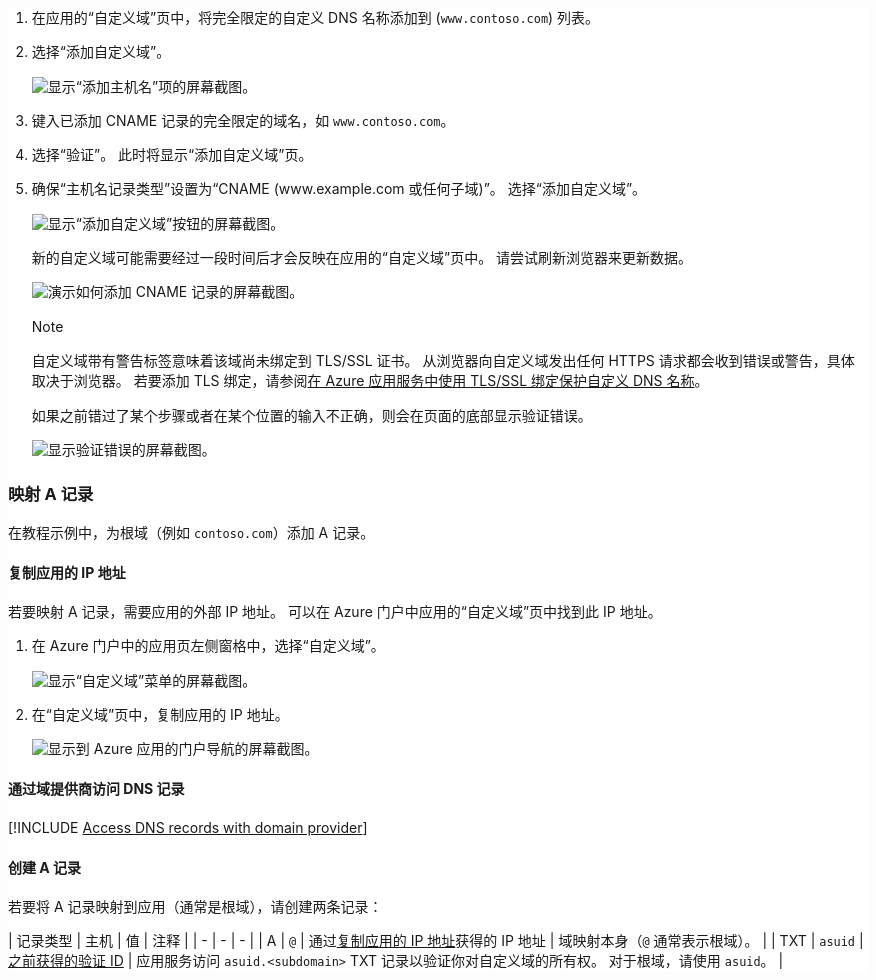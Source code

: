 1. 在应用的“自定义域”页中，将完全限定的自定义 DNS 名称添加到 (`www.contoso.com`) 列表。

1. 选择“添加自定义域”。

    ![显示“添加主机名”项的屏幕截图。](./media/app-service-web-tutorial-custom-domain/add-host-name-cname.png)

1. 键入已添加 CNAME 记录的完全限定的域名，如 `www.contoso.com`。

1. 选择“验证”。 此时将显示“添加自定义域”页。

1. 确保“主机名记录类型”设置为“CNAME (www\.example.com 或任何子域)”。 选择“添加自定义域”。

    ![显示“添加自定义域”按钮的屏幕截图。](./media/app-service-web-tutorial-custom-domain/validate-domain-name-cname.png)

    新的自定义域可能需要经过一段时间后才会反映在应用的“自定义域”页中。 请尝试刷新浏览器来更新数据。

    ![演示如何添加 CNAME 记录的屏幕截图。](./media/app-service-web-tutorial-custom-domain/cname-record-added.png)

    > [!NOTE]
    > 自定义域带有警告标签意味着该域尚未绑定到 TLS/SSL 证书。 从浏览器向自定义域发出任何 HTTPS 请求都会收到错误或警告，具体取决于浏览器。 若要添加 TLS 绑定，请参阅[在 Azure 应用服务中使用 TLS/SSL 绑定保护自定义 DNS 名称](configure-ssl-bindings.md)。

    如果之前错过了某个步骤或者在某个位置的输入不正确，则会在页面的底部显示验证错误。

    ![显示验证错误的屏幕截图。](./media/app-service-web-tutorial-custom-domain/verification-error-cname.png)

<a name="a" aria-hidden="true"></a>

### <a name="map-an-a-record"></a>映射 A 记录

在教程示例中，为根域（例如 `contoso.com`）添加 A 记录。

<a name="info"></a>

#### <a name="copy-the-apps-ip-address"></a>复制应用的 IP 地址

若要映射 A 记录，需要应用的外部 IP 地址。 可以在 Azure 门户中应用的“自定义域”页中找到此 IP 地址。

1. 在 Azure 门户中的应用页左侧窗格中，选择“自定义域”。

   ![显示“自定义域”菜单的屏幕截图。](./media/app-service-web-tutorial-custom-domain/custom-domain-menu.png)

1. 在“自定义域”页中，复制应用的 IP 地址。

   ![显示到 Azure 应用的门户导航的屏幕截图。](./media/app-service-web-tutorial-custom-domain/mapping-information.png)

#### <a name="access-dns-records-with-a-domain-provider"></a>通过域提供商访问 DNS 记录

[!INCLUDE [Access DNS records with domain provider](../../includes/app-service-web-access-dns-records-no-h.md)]

#### <a name="create-the-a-record"></a>创建 A 记录

若要将 A 记录映射到应用（通常是根域），请创建两条记录：

| 记录类型 | 主机 | 值 | 注释 |
| - | - | - |
| A | `@` | 通过[复制应用的 IP 地址](#info)获得的 IP 地址 | 域映射本身（`@` 通常表示根域）。 |
| TXT | `asuid` | [之前获得的验证 ID](#get-a-domain-verification-id) | 应用服务访问 `asuid.<subdomain>` TXT 记录以验证你对自定义域的所有权。 对于根域，请使用 `asuid`。 |
